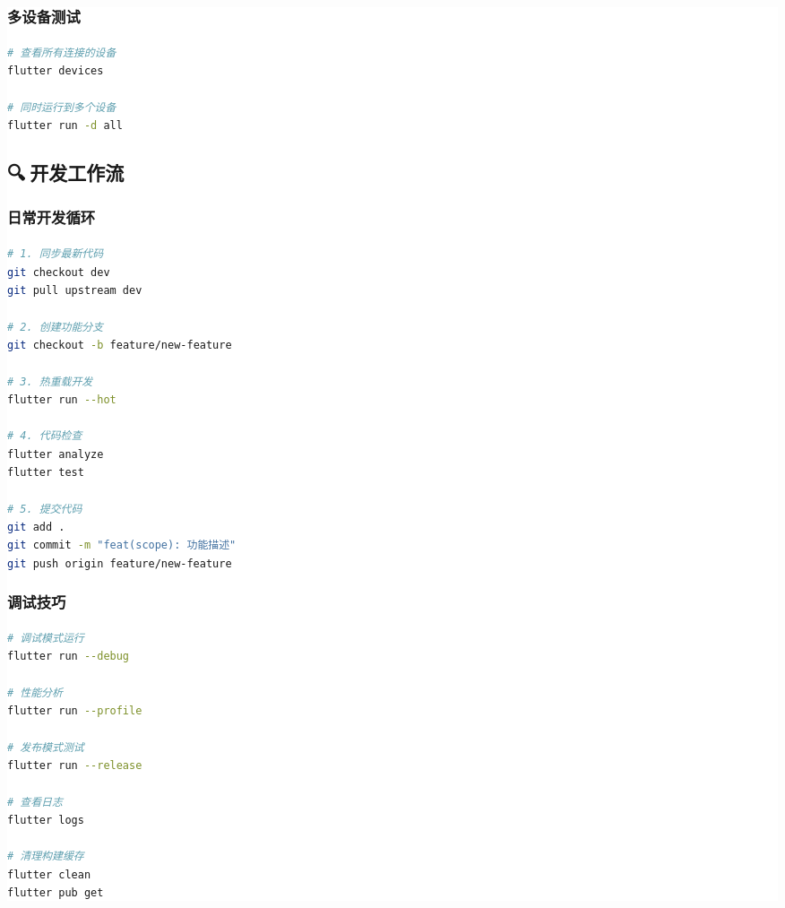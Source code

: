 ### 多设备测试
```bash
# 查看所有连接的设备
flutter devices

# 同时运行到多个设备
flutter run -d all
```

## 🔍 开发工作流

### 日常开发循环
```bash
# 1. 同步最新代码
git checkout dev
git pull upstream dev

# 2. 创建功能分支
git checkout -b feature/new-feature

# 3. 热重载开发
flutter run --hot

# 4. 代码检查
flutter analyze
flutter test

# 5. 提交代码
git add .
git commit -m "feat(scope): 功能描述"
git push origin feature/new-feature
```

### 调试技巧
```bash
# 调试模式运行
flutter run --debug

# 性能分析
flutter run --profile

# 发布模式测试
flutter run --release

# 查看日志
flutter logs

# 清理构建缓存
flutter clean
flutter pub get
```
